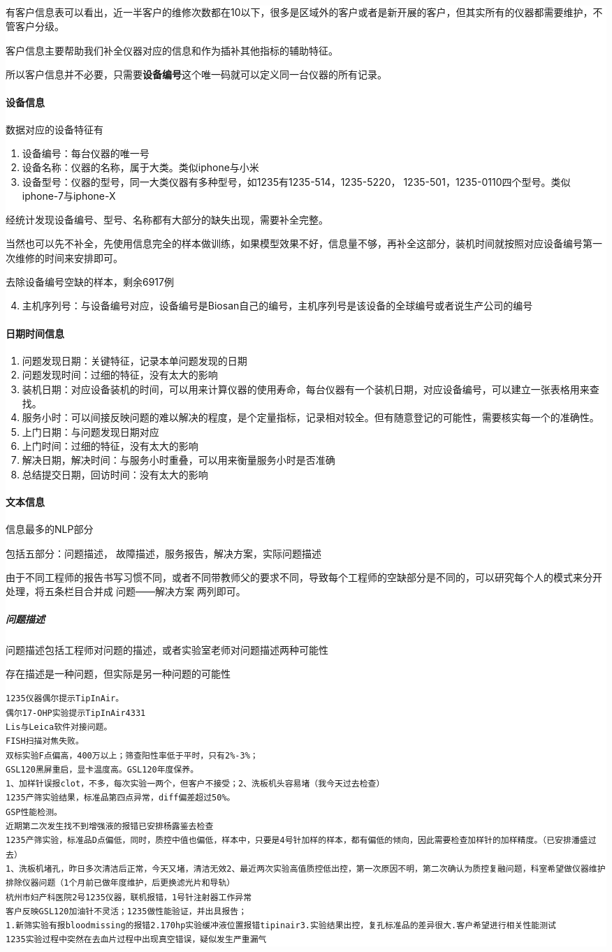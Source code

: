 有客户信息表可以看出，近一半客户的维修次数都在10以下，很多是区域外的客户或者是新开展的客户，但其实所有的仪器都需要维护，不管客户分级。

客户信息主要帮助我们补全仪器对应的信息和作为插补其他指标的辅助特征。

所以客户信息并不必要，只需要**设备编号**这个唯一码就可以定义同一台仪器的所有记录。



#### 设备信息

数据对应的设备特征有

1. 设备编号：每台仪器的唯一号
2. 设备名称：仪器的名称，属于大类。类似iphone与小米
3. 设备型号：仪器的型号，同一大类仪器有多种型号，如1235有1235-514，1235-5220， 1235-501，1235-0110四个型号。类似iphone-7与iphone-X

经统计发现设备编号、型号、名称都有大部分的缺失出现，需要补全完整。

当然也可以先不补全，先使用信息完全的样本做训练，如果模型效果不好，信息量不够，再补全这部分，装机时间就按照对应设备编号第一次维修的时间来安排即可。

去除设备编号空缺的样本，剩余6917例

4. 主机序列号：与设备编号对应，设备编号是Biosan自己的编号，主机序列号是该设备的全球编号或者说生产公司的编号



#### 日期时间信息

1. 问题发现日期：关键特征，记录本单问题发现的日期
2. 问题发现时间：过细的特征，没有太大的影响
3. 装机日期：对应设备装机的时间，可以用来计算仪器的使用寿命，每台仪器有一个装机日期，对应设备编号，可以建立一张表格用来查找。
4. 服务小时：可以间接反映问题的难以解决的程度，是个定量指标，记录相对较全。但有随意登记的可能性，需要核实每一个的准确性。
5. 上门日期：与问题发现日期对应
6. 上门时间：过细的特征，没有太大的影响
7. 解决日期，解决时间：与服务小时重叠，可以用来衡量服务小时是否准确
8. 总结提交日期，回访时间：没有太大的影响



#### 文本信息

信息最多的NLP部分



包括五部分：问题描述， 故障描述，服务报告，解决方案，实际问题描述

由于不同工程师的报告书写习惯不同，或者不同带教师父的要求不同，导致每个工程师的空缺部分是不同的，可以研究每个人的模式来分开处理，将五条栏目合并成 问题——解决方案 两列即可。



##### 问题描述

问题描述包括工程师对问题的描述，或者实验室老师对问题描述两种可能性

存在描述是一种问题，但实际是另一种问题的可能性

```
1235仪器偶尔提示TipInAir。
偶尔17-OHP实验提示TipInAir4331
Lis与Leica软件对接问题。
FISH扫描对焦失败。
双标实验F点偏高，400万以上；筛查阳性率低于平时，只有2%-3%；
GSL120黑屏重启，显卡温度高。GSL120年度保养。
1、加样针误报clot，不多，每次实验一两个，但客户不接受；2、洗板机头容易堵（我今天过去检查）
1235产筛实验结果，标准品第四点异常，diff偏差超过50%。
GSP性能检测。
近期第二次发生找不到增强液的报错已安排杨露鉴去检查
1235产筛实验，标准品D点偏低，同时，质控中值也偏低，样本中，只要是4号针加样的样本，都有偏低的倾向，因此需要检查加样针的加样精度。（已安排潘盛过去）
1、洗板机堵孔，昨日多次清洁后正常，今天又堵，清洁无效2、最近两次实验高值质控低出控，第一次原因不明，第二次确认为质控复融问题，科室希望做仪器维护排除仪器问题（1个月前已做年度维护，后更换滤光片和导轨）
杭州市妇产科医院2号1235仪器，联机报错，1号针注射器工作异常
客户反映GSL120加油针不灵活；1235做性能验证，并出具报告；
1.新筛实验有报bloodmissing的报错2.170hp实验缓冲液位置报错tipinair3.实验结果出控，复孔标准品的差异很大.客户希望进行相关性能测试
1235实验过程中突然在去血片过程中出现真空错误，疑似发生严重漏气
```